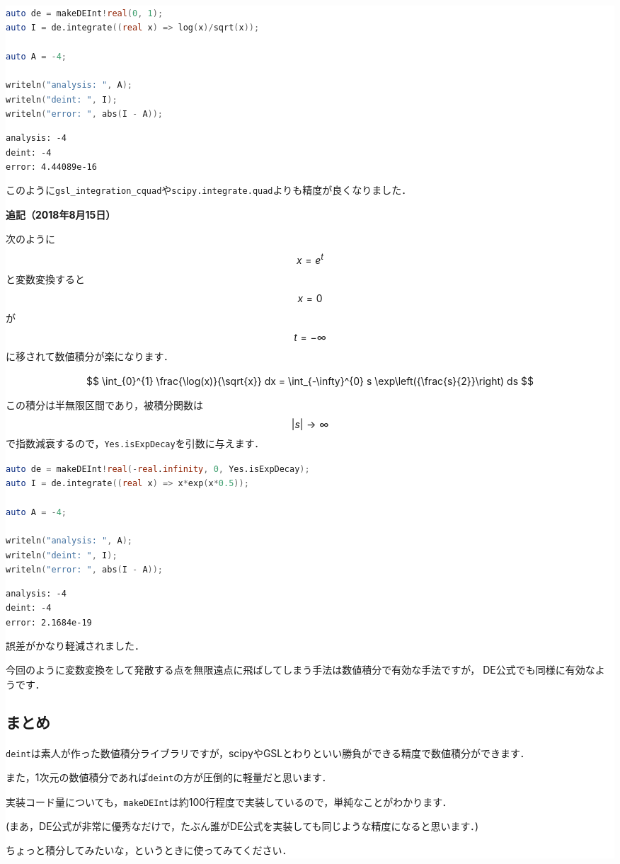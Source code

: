 ```d
auto de = makeDEInt!real(0, 1);
auto I = de.integrate((real x) => log(x)/sqrt(x));

auto A = -4;

writeln("analysis: ", A);
writeln("deint: ", I);
writeln("error: ", abs(I - A));
```

```
analysis: -4
deint: -4
error: 4.44089e-16
```

このように`gsl_integration_cquad`や`scipy.integrate.quad`よりも精度が良くなりました．



**追記（2018年8月15日）**

次のように$$x=e^t$$と変数変換すると$$x=0$$が$$t=-\infty$$に移されて数値積分が楽になります．

$$
\int_{0}^{1} \frac{\log(x)}{\sqrt{x}} dx = \int_{-\infty}^{0} s \exp\left({\frac{s}{2}}\right) ds
$$

この積分は半無限区間であり，被積分関数は$$\left\lvert s \right\rvert \rightarrow \infty$$で指数減衰するので，`Yes.isExpDecay`を引数に与えます．


```d
auto de = makeDEInt!real(-real.infinity, 0, Yes.isExpDecay);
auto I = de.integrate((real x) => x*exp(x*0.5));

auto A = -4;

writeln("analysis: ", A);
writeln("deint: ", I);
writeln("error: ", abs(I - A));
```

```
analysis: -4
deint: -4
error: 2.1684e-19
```

誤差がかなり軽減されました．

今回のように変数変換をして発散する点を無限遠点に飛ばしてしまう手法は数値積分で有効な手法ですが，
DE公式でも同様に有効なようです．





## まとめ

`deint`は素人が作った数値積分ライブラリですが，scipyやGSLとわりといい勝負ができる精度で数値積分ができます．

また，1次元の数値積分であれば`deint`の方が圧倒的に軽量だと思います．

実装コード量についても，`makeDEInt`は約100行程度で実装しているので，単純なことがわかります．

(まあ，DE公式が非常に優秀なだけで，たぶん誰がDE公式を実装しても同じような精度になると思います．)

ちょっと積分してみたいな，というときに使ってみてください．

